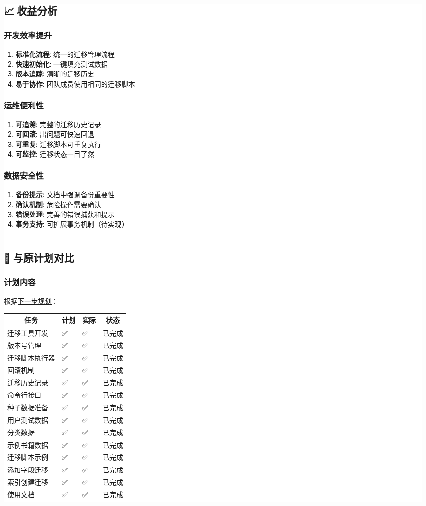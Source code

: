 
## 📈 收益分析

### 开发效率提升

1. **标准化流程**: 统一的迁移管理流程
2. **快速初始化**: 一键填充测试数据
3. **版本追踪**: 清晰的迁移历史
4. **易于协作**: 团队成员使用相同的迁移脚本

### 运维便利性

1. **可追溯**: 完整的迁移历史记录
2. **可回滚**: 出问题可快速回退
3. **可重复**: 迁移脚本可重复执行
4. **可监控**: 迁移状态一目了然

### 数据安全性

1. **备份提示**: 文档中强调备份重要性
2. **确认机制**: 危险操作需要确认
3. **错误处理**: 完善的错误捕获和提示
4. **事务支持**: 可扩展事务机制（待实现）

---

## 🎯 与原计划对比

### 计划内容

根据[下一步规划](./下一步规划.md)：

| 任务 | 计划 | 实际 | 状态 |
|------|------|------|------|
| 迁移工具开发 | ✅ | ✅ | 已完成 |
| 版本号管理 | ✅ | ✅ | 已完成 |
| 迁移脚本执行器 | ✅ | ✅ | 已完成 |
| 回滚机制 | ✅ | ✅ | 已完成 |
| 迁移历史记录 | ✅ | ✅ | 已完成 |
| 命令行接口 | ✅ | ✅ | 已完成 |
| 种子数据准备 | ✅ | ✅ | 已完成 |
| 用户测试数据 | ✅ | ✅ | 已完成 |
| 分类数据 | ✅ | ✅ | 已完成 |
| 示例书籍数据 | ✅ | ✅ | 已完成 |
| 迁移脚本示例 | ✅ | ✅ | 已完成 |
| 添加字段迁移 | ✅ | ✅ | 已完成 |
| 索引创建迁移 | ✅ | ✅ | 已完成 |
| 使用文档 | ✅ | ✅ | 已完成 |
